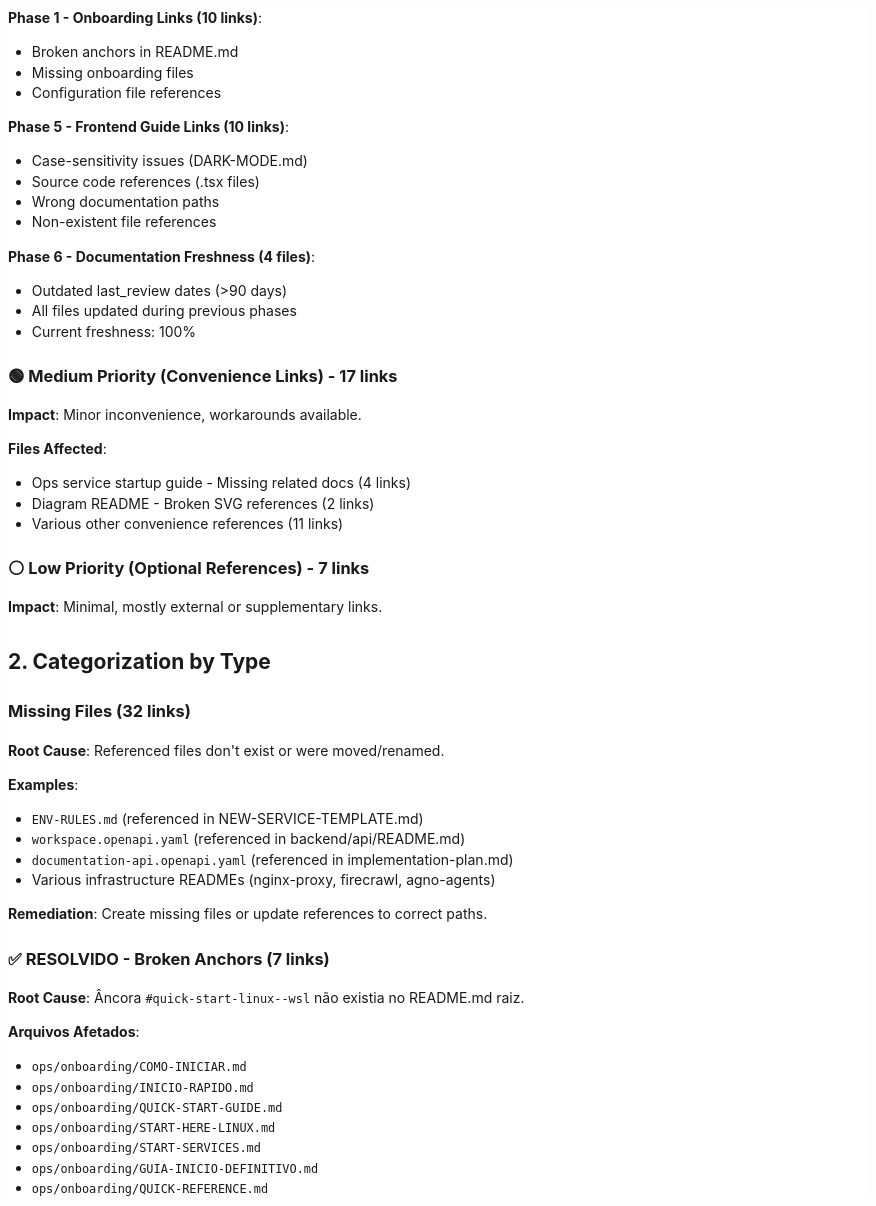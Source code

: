 **Phase 1 - Onboarding Links (10 links)**:

-   Broken anchors in README.md
-   Missing onboarding files
-   Configuration file references

**Phase 5 - Frontend Guide Links (10 links)**:

-   Case-sensitivity issues (DARK-MODE.md)
-   Source code references (.tsx files)
-   Wrong documentation paths
-   Non-existent file references

**Phase 6 - Documentation Freshness (4 files)**:

-   Outdated last_review dates (>90 days)
-   All files updated during previous phases
-   Current freshness: 100%

### 🟢 Medium Priority (Convenience Links) - 17 links

**Impact**: Minor inconvenience, workarounds available.

**Files Affected**:

-   Ops service startup guide - Missing related docs (4 links)
-   Diagram README - Broken SVG references (2 links)
-   Various other convenience references (11 links)

### ⚪ Low Priority (Optional References) - 7 links

**Impact**: Minimal, mostly external or supplementary links.

## 2. Categorization by Type

### Missing Files (32 links)

**Root Cause**: Referenced files don't exist or were moved/renamed.

**Examples**:

-   `ENV-RULES.md` (referenced in NEW-SERVICE-TEMPLATE.md)
-   `workspace.openapi.yaml` (referenced in backend/api/README.md)
-   `documentation-api.openapi.yaml` (referenced in implementation-plan.md)
-   Various infrastructure READMEs (nginx-proxy, firecrawl, agno-agents)

**Remediation**: Create missing files or update references to correct paths.

### ✅ RESOLVIDO - Broken Anchors (7 links)

**Root Cause**: Âncora `#quick-start-linux--wsl` não existia no README.md raiz.

**Arquivos Afetados**:

-   `ops/onboarding/COMO-INICIAR.md`
-   `ops/onboarding/INICIO-RAPIDO.md`
-   `ops/onboarding/QUICK-START-GUIDE.md`
-   `ops/onboarding/START-HERE-LINUX.md`
-   `ops/onboarding/START-SERVICES.md`
-   `ops/onboarding/GUIA-INICIO-DEFINITIVO.md`
-   `ops/onboarding/QUICK-REFERENCE.md`
